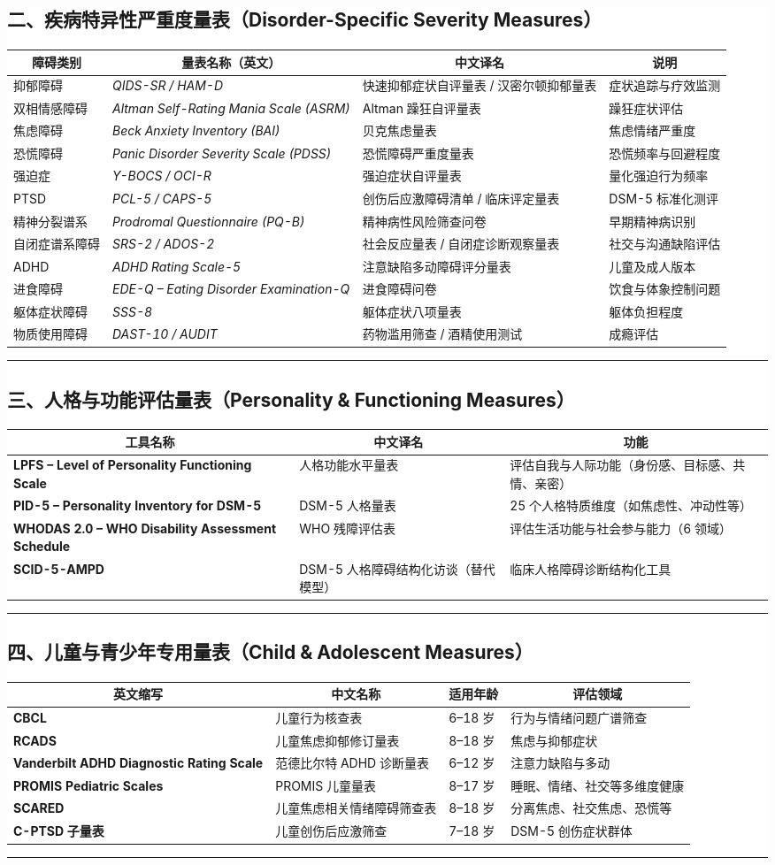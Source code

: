 
## 二、疾病特异性严重度量表（Disorder-Specific Severity Measures）

| 障碍类别 | 量表名称（英文） | 中文译名 | 说明 |
| --- | --- | --- | --- |
| 抑郁障碍 | *QIDS-SR / HAM-D* | 快速抑郁症状自评量表 / 汉密尔顿抑郁量表 | 症状追踪与疗效监测 |
| 双相情感障碍 | *Altman Self-Rating Mania Scale (ASRM)* | Altman 躁狂自评量表 | 躁狂症状评估 |
| 焦虑障碍 | *Beck Anxiety Inventory (BAI)* | 贝克焦虑量表 | 焦虑情绪严重度 |
| 恐慌障碍 | *Panic Disorder Severity Scale (PDSS)* | 恐慌障碍严重度量表 | 恐慌频率与回避程度 |
| 强迫症 | *Y-BOCS / OCI-R* | 强迫症状自评量表 | 量化强迫行为频率 |
| PTSD | *PCL-5 / CAPS-5* | 创伤后应激障碍清单 / 临床评定量表 | DSM-5 标准化测评 |
| 精神分裂谱系 | *Prodromal Questionnaire (PQ-B)* | 精神病性风险筛查问卷 | 早期精神病识别 |
| 自闭症谱系障碍 | *SRS-2 / ADOS-2* | 社会反应量表 / 自闭症诊断观察量表 | 社交与沟通缺陷评估 |
| ADHD | *ADHD Rating Scale-5* | 注意缺陷多动障碍评分量表 | 儿童及成人版本 |
| 进食障碍 | *EDE-Q – Eating Disorder Examination-Q* | 进食障碍问卷 | 饮食与体象控制问题 |
| 躯体症状障碍 | *SSS-8* | 躯体症状八项量表 | 躯体负担程度 |
| 物质使用障碍 | *DAST-10 / AUDIT* | 药物滥用筛查 / 酒精使用测试 | 成瘾评估 |

---

## 三、人格与功能评估量表（Personality & Functioning Measures）

| 工具名称 | 中文译名 | 功能 |
| --- | --- | --- |
| **LPFS – Level of Personality Functioning Scale** | 人格功能水平量表 | 评估自我与人际功能（身份感、目标感、共情、亲密） |
| **PID-5 – Personality Inventory for DSM-5** | DSM-5 人格量表 | 25 个人格特质维度（如焦虑性、冲动性等） |
| **WHODAS 2.0 – WHO Disability Assessment Schedule** | WHO 残障评估表 | 评估生活功能与社会参与能力（6 领域） |
| **SCID-5-AMPD** | DSM-5 人格障碍结构化访谈（替代模型） | 临床人格障碍诊断结构化工具 |

---

## 四、儿童与青少年专用量表（Child & Adolescent Measures）

| 英文缩写 | 中文名称 | 适用年龄 | 评估领域 |
| --- | --- | --- | --- |
| **CBCL** | 儿童行为核查表 | 6–18 岁 | 行为与情绪问题广谱筛查 |
| **RCADS** | 儿童焦虑抑郁修订量表 | 8–18 岁 | 焦虑与抑郁症状 |
| **Vanderbilt ADHD Diagnostic Rating Scale** | 范德比尔特 ADHD 诊断量表 | 6–12 岁 | 注意力缺陷与多动 |
| **PROMIS Pediatric Scales** | PROMIS 儿童量表 | 8–17 岁 | 睡眠、情绪、社交等多维度健康 |
| **SCARED** | 儿童焦虑相关情绪障碍筛查表 | 8–18 岁 | 分离焦虑、社交焦虑、恐慌等 |
| **C-PTSD 子量表** | 儿童创伤后应激筛查 | 7–18 岁 | DSM-5 创伤症状群体 |

---